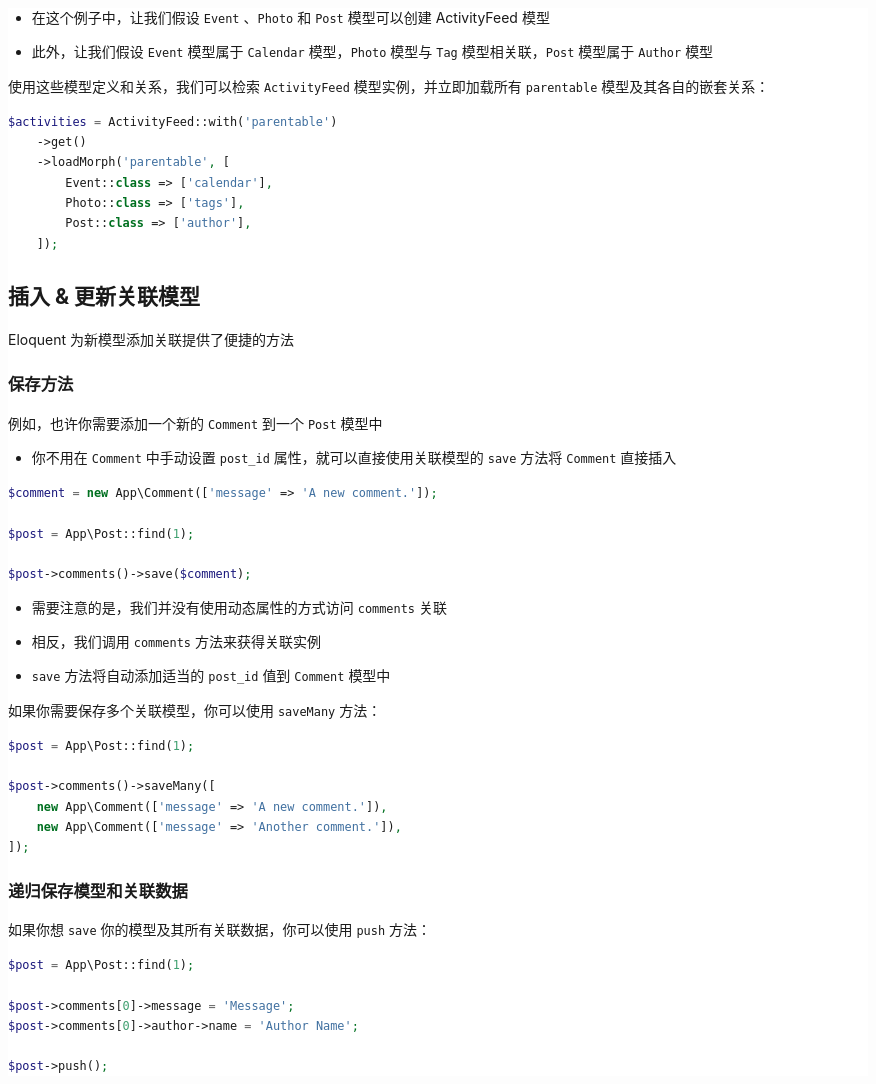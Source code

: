 
- 在这个例子中，让我们假设 `Event` 、`Photo` 和 `Post` 模型可以创建 ActivityFeed 模型

- 此外，让我们假设 `Event` 模型属于 `Calendar` 模型，`Photo` 模型与 `Tag` 模型相关联，`Post` 模型属于 `Author` 模型

使用这些模型定义和关系，我们可以检索 `ActivityFeed` 模型实例，并立即加载所有 `parentable` 模型及其各自的嵌套关系：

```php
$activities = ActivityFeed::with('parentable')
    ->get()
    ->loadMorph('parentable', [
        Event::class => ['calendar'],
        Photo::class => ['tags'],
        Post::class => ['author'],
    ]);
```

## 插入 & 更新关联模型

Eloquent 为新模型添加关联提供了便捷的方法

### 保存方法

例如，也许你需要添加一个新的 `Comment` 到一个 `Post` 模型中

- 你不用在 `Comment` 中手动设置 `post_id` 属性，就可以直接使用关联模型的 `save` 方法将 `Comment` 直接插入

```php
$comment = new App\Comment(['message' => 'A new comment.']);

$post = App\Post::find(1);

$post->comments()->save($comment);
```

- 需要注意的是，我们并没有使用动态属性的方式访问 `comments` 关联

- 相反，我们调用 `comments` 方法来获得关联实例

- `save` 方法将自动添加适当的 `post_id` 值到 `Comment` 模型中

如果你需要保存多个关联模型，你可以使用 `saveMany` 方法：

```php
$post = App\Post::find(1);

$post->comments()->saveMany([
    new App\Comment(['message' => 'A new comment.']),
    new App\Comment(['message' => 'Another comment.']),
]);
```

### 递归保存模型和关联数据

如果你想 `save` 你的模型及其所有关联数据，你可以使用 `push` 方法：

```php
$post = App\Post::find(1);

$post->comments[0]->message = 'Message';
$post->comments[0]->author->name = 'Author Name';

$post->push();
```
